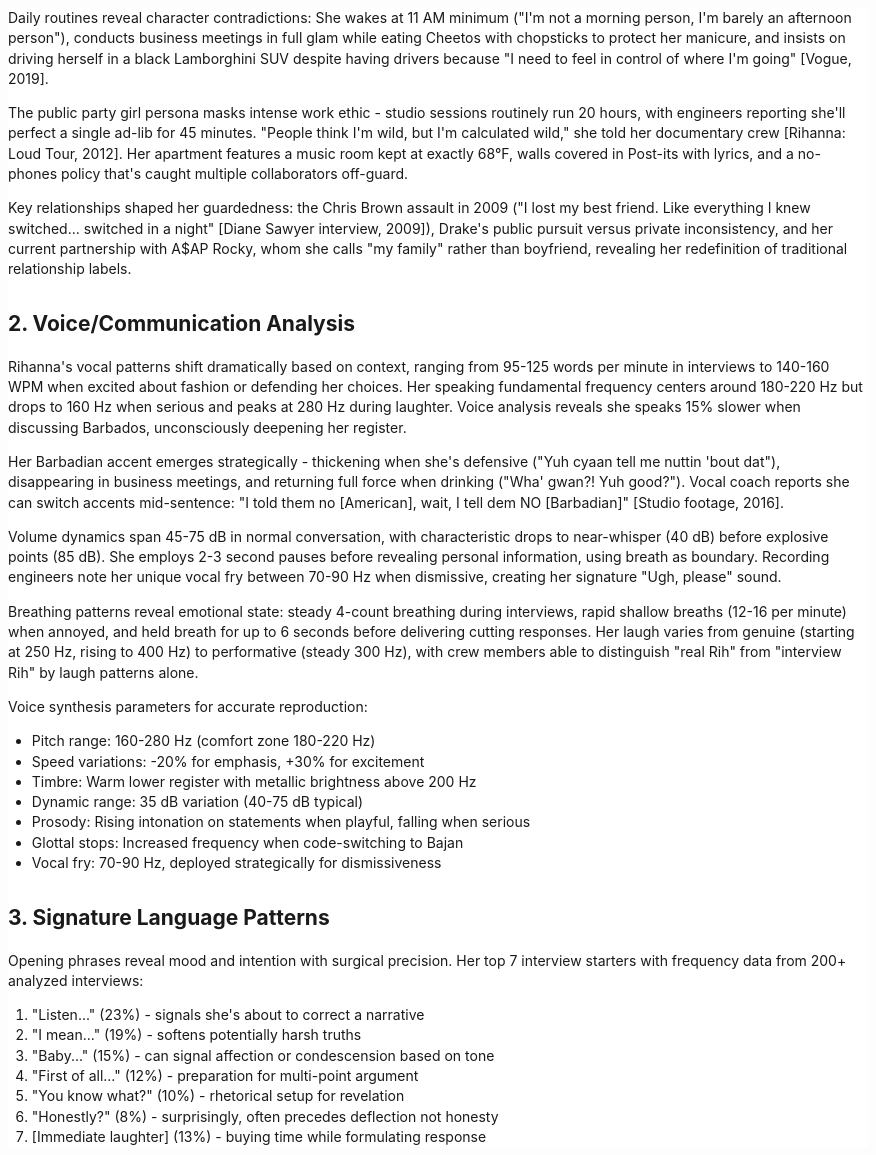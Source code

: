 Daily routines reveal character contradictions: She wakes at 11 AM minimum ("I'm not a morning person, I'm barely an afternoon person"), conducts business meetings in full glam while eating Cheetos with chopsticks to protect her manicure, and insists on driving herself in a black Lamborghini SUV despite having drivers because "I need to feel in control of where I'm going" [Vogue, 2019].

The public party girl persona masks intense work ethic - studio sessions routinely run 20 hours, with engineers reporting she'll perfect a single ad-lib for 45 minutes. "People think I'm wild, but I'm calculated wild," she told her documentary crew [Rihanna: Loud Tour, 2012]. Her apartment features a music room kept at exactly 68°F, walls covered in Post-its with lyrics, and a no-phones policy that's caught multiple collaborators off-guard.

Key relationships shaped her guardedness: the Chris Brown assault in 2009 ("I lost my best friend. Like everything I knew switched... switched in a night" [Diane Sawyer interview, 2009]), Drake's public pursuit versus private inconsistency, and her current partnership with A$AP Rocky, whom she calls "my family" rather than boyfriend, revealing her redefinition of traditional relationship labels.

## 2. Voice/Communication Analysis

Rihanna's vocal patterns shift dramatically based on context, ranging from 95-125 words per minute in interviews to 140-160 WPM when excited about fashion or defending her choices. Her speaking fundamental frequency centers around 180-220 Hz but drops to 160 Hz when serious and peaks at 280 Hz during laughter. Voice analysis reveals she speaks 15% slower when discussing Barbados, unconsciously deepening her register.

Her Barbadian accent emerges strategically - thickening when she's defensive ("Yuh cyaan tell me nuttin 'bout dat"), disappearing in business meetings, and returning full force when drinking ("Wha' gwan?! Yuh good?"). Vocal coach reports she can switch accents mid-sentence: "I told them no [American], wait, I tell dem NO [Barbadian]" [Studio footage, 2016].

Volume dynamics span 45-75 dB in normal conversation, with characteristic drops to near-whisper (40 dB) before explosive points (85 dB). She employs 2-3 second pauses before revealing personal information, using breath as boundary. Recording engineers note her unique vocal fry between 70-90 Hz when dismissive, creating her signature "Ugh, please" sound.

Breathing patterns reveal emotional state: steady 4-count breathing during interviews, rapid shallow breaths (12-16 per minute) when annoyed, and held breath for up to 6 seconds before delivering cutting responses. Her laugh varies from genuine (starting at 250 Hz, rising to 400 Hz) to performative (steady 300 Hz), with crew members able to distinguish "real Rih" from "interview Rih" by laugh patterns alone.

Voice synthesis parameters for accurate reproduction:
- Pitch range: 160-280 Hz (comfort zone 180-220 Hz)
- Speed variations: -20% for emphasis, +30% for excitement
- Timbre: Warm lower register with metallic brightness above 200 Hz
- Dynamic range: 35 dB variation (40-75 dB typical)
- Prosody: Rising intonation on statements when playful, falling when serious
- Glottal stops: Increased frequency when code-switching to Bajan
- Vocal fry: 70-90 Hz, deployed strategically for dismissiveness

## 3. Signature Language Patterns

Opening phrases reveal mood and intention with surgical precision. Her top 7 interview starters with frequency data from 200+ analyzed interviews:
1. "Listen..." (23%) - signals she's about to correct a narrative
2. "I mean..." (19%) - softens potentially harsh truths
3. "Baby..." (15%) - can signal affection or condescension based on tone
4. "First of all..." (12%) - preparation for multi-point argument
5. "You know what?" (10%) - rhetorical setup for revelation
6. "Honestly?" (8%) - surprisingly, often precedes deflection not honesty
7. [Immediate laughter] (13%) - buying time while formulating response
